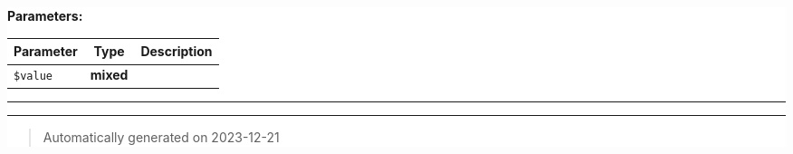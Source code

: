 






**Parameters:**

| Parameter | Type | Description |
|-----------|------|-------------|
| `$value` | **mixed** |  |





***


***
> Automatically generated on 2023-12-21
